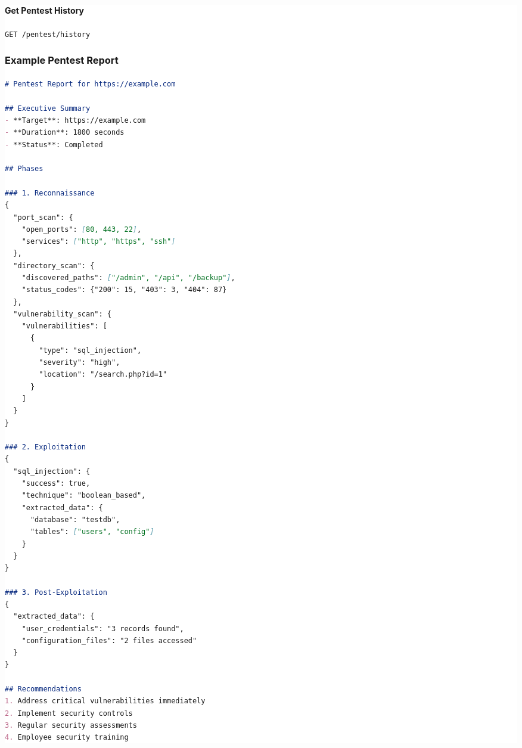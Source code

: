 #### Get Pentest History
```bash
GET /pentest/history
```

### Example Pentest Report

```markdown
# Pentest Report for https://example.com

## Executive Summary
- **Target**: https://example.com
- **Duration**: 1800 seconds
- **Status**: Completed

## Phases

### 1. Reconnaissance
{
  "port_scan": {
    "open_ports": [80, 443, 22],
    "services": ["http", "https", "ssh"]
  },
  "directory_scan": {
    "discovered_paths": ["/admin", "/api", "/backup"],
    "status_codes": {"200": 15, "403": 3, "404": 87}
  },
  "vulnerability_scan": {
    "vulnerabilities": [
      {
        "type": "sql_injection",
        "severity": "high",
        "location": "/search.php?id=1"
      }
    ]
  }
}

### 2. Exploitation
{
  "sql_injection": {
    "success": true,
    "technique": "boolean_based",
    "extracted_data": {
      "database": "testdb",
      "tables": ["users", "config"]
    }
  }
}

### 3. Post-Exploitation
{
  "extracted_data": {
    "user_credentials": "3 records found",
    "configuration_files": "2 files accessed"
  }
}

## Recommendations
1. Address critical vulnerabilities immediately
2. Implement security controls
3. Regular security assessments
4. Employee security training

```